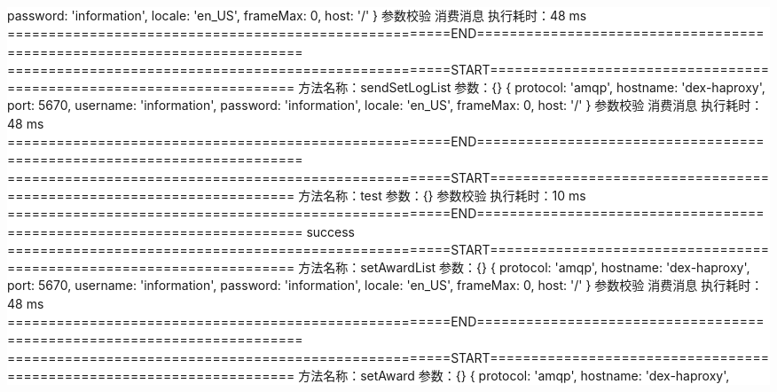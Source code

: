   password: 'information',
  locale: 'en_US',
  frameMax: 0,
  host: '/'
}
参数校验
消费消息
执行耗时：48 ms
======================================================END=======================================================================
======================================================START=====================================================================
方法名称：sendSetLogList
参数：{}
{
  protocol: 'amqp',
  hostname: 'dex-haproxy',
  port: 5670,
  username: 'information',
  password: 'information',
  locale: 'en_US',
  frameMax: 0,
  host: '/'
}
参数校验
消费消息
执行耗时：48 ms
======================================================END=======================================================================
======================================================START=====================================================================
方法名称：test
参数：{}
参数校验
执行耗时：10 ms
======================================================END=======================================================================
success
======================================================START=====================================================================
方法名称：setAwardList
参数：{}
{
  protocol: 'amqp',
  hostname: 'dex-haproxy',
  port: 5670,
  username: 'information',
  password: 'information',
  locale: 'en_US',
  frameMax: 0,
  host: '/'
}
参数校验
消费消息
执行耗时：48 ms
======================================================END=======================================================================
======================================================START=====================================================================
方法名称：setAward
参数：{}
{
  protocol: 'amqp',
  hostname: 'dex-haproxy',